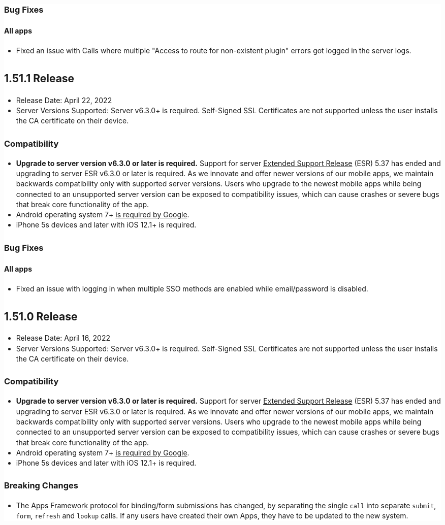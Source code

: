 ### Bug Fixes

#### All apps
 - Fixed an issue with Calls where multiple "Access to route for non-existent plugin" errors got logged in the server logs.

## 1.51.1 Release
- Release Date: April 22, 2022
- Server Versions Supported: Server v6.3.0+ is required. Self-Signed SSL Certificates are not supported unless the user installs the CA certificate on their device.

### Compatibility
 - **Upgrade to server version v6.3.0 or later is required.** Support for server [Extended Support Release](/upgrade/extended-support-release.html) (ESR) 5.37 has ended and upgrading to server ESR v6.3.0 or later is required. As we innovate and offer newer versions of our mobile apps, we maintain backwards compatibility only with supported server versions. Users who upgrade to the newest mobile apps while being connected to an unsupported server version can be exposed to compatibility issues, which can cause crashes or severe bugs that break core functionality of the app.
 - Android operating system 7+ [is required by Google](https://android-developers.googleblog.com/2017/12/improving-app-security-and-performance.html).	
 - iPhone 5s devices and later with iOS 12.1+ is required.

### Bug Fixes

#### All apps
 - Fixed an issue with logging in when multiple SSO methods are enabled while email/password is disabled.

## 1.51.0 Release
- Release Date: April 16, 2022
- Server Versions Supported: Server v6.3.0+ is required. Self-Signed SSL Certificates are not supported unless the user installs the CA certificate on their device.

### Compatibility
 - **Upgrade to server version v6.3.0 or later is required.** Support for server [Extended Support Release](/upgrade/extended-support-release.html) (ESR) 5.37 has ended and upgrading to server ESR v6.3.0 or later is required. As we innovate and offer newer versions of our mobile apps, we maintain backwards compatibility only with supported server versions. Users who upgrade to the newest mobile apps while being connected to an unsupported server version can be exposed to compatibility issues, which can cause crashes or severe bugs that break core functionality of the app.
 - Android operating system 7+ [is required by Google](https://android-developers.googleblog.com/2017/12/improving-app-security-and-performance.html).	
 - iPhone 5s devices and later with iOS 12.1+ is required.

### Breaking Changes
 - The [Apps Framework protocol](https://developers.mattermost.com/integrate/apps/) for binding/form submissions has changed, by separating the single `call` into separate `submit`, `form`, `refresh` and `lookup` calls. If any users have created their own Apps, they have to be updated to the new system.
